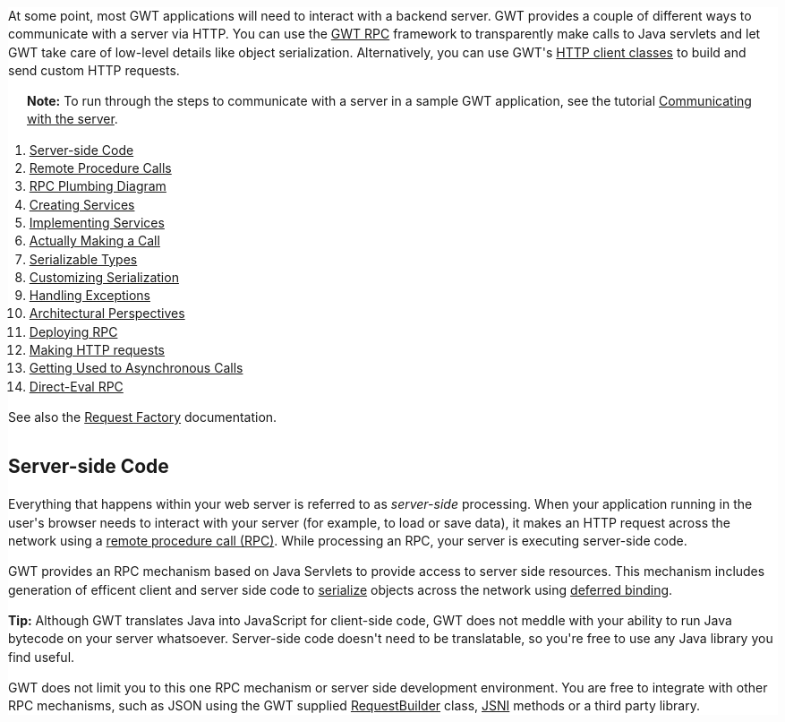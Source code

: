 <p>At some point, most GWT applications will need to interact with a backend server. GWT provides a couple of different ways to communicate with a server via HTTP. You can use the
<a href="DevGuideServerCommunication.html#DevGuideRemoteProcedureCalls">GWT RPC</a> framework to transparently make calls to Java servlets and let GWT take care of low-level details like
object serialization. Alternatively, you can use GWT's <a href="http://google-web-toolkit.googlecode.com/svn/javadoc/latest/com/google/gwt/http/client/package-summary.html">HTTP client classes</a> to build and send custom HTTP requests.</p>

<p class="note" style="margin-left: 1.5em; margin-right: 1.5em;">
<b>Note:</b> To run through the steps to communicate with a server in a sample GWT application, see the tutorial <a href="tutorial/clientserver.html">Communicating with the server</a>.
</p>

<ol class="toc" id="pageToc">
  <li><a href="#DevGuideServerSide">Server-side Code</a></li>
  <li><a href="#DevGuideRemoteProcedureCalls">Remote Procedure Calls</a></li>
  <li><a href="#DevGuidePlumbingDiagram">RPC Plumbing Diagram</a></li>
  <li><a href="#DevGuideCreatingServices">Creating Services</a></li>
  <li><a href="#DevGuideImplementingServices">Implementing Services</a></li>
  <li><a href="#DevGuideMakingACall">Actually Making a Call</a></li>
  <li><a href="#DevGuideSerializableTypes">Serializable Types</a></li>
  <li><a href="#DevGuideCustomSerialization">Customizing Serialization</a></li>
  <li><a href="#DevGuideHandlingExceptions">Handling Exceptions</a></li>
  <li><a href="#DevGuideArchitecturalPerspectives">Architectural Perspectives</a></li>
  <li><a href="#DevGuideRPCDeployment">Deploying RPC</a></li>
  <li><a href="#DevGuideHttpRequests">Making HTTP requests</a></li>
  <li><a href="#DevGuideGettingUsedToAsyncCalls">Getting Used to Asynchronous Calls</a></li>
  <li><a href="#DevGuideDeRPC">Direct-Eval RPC</a></li>
</ol>

<p>See also the <a href="DevGuideRequestFactory.html">Request Factory</a>
documentation.</p>


<h2 id="DevGuideServerSide">Server-side Code</h2>

<p>Everything that happens within your web server is referred to as <i>server-side</i> processing. When your application running in the user's browser needs to interact with your
server (for example, to load or save data), it makes an HTTP request across the network using a <a href="DevGuideServerCommunication.html#DevGuideRemoteProcedureCalls">remote procedure
call (RPC)</a>. While processing an RPC, your server is executing server-side code.</p>

<p>GWT provides an RPC mechanism based on Java Servlets to provide access to server side resources. This mechanism includes generation of efficent client and server side code to
<a href="DevGuideServerCommunication.html#DevGuideSerializableTypes">serialize</a> objects across the network using <a href="DevGuideCodingBasics.html#DevGuideDeferredBinding">deferred
binding</a>.</p>

<p class="note"><strong>Tip:</strong> Although GWT translates Java into JavaScript for client-side code, GWT does not meddle with your ability to run Java bytecode on your server whatsoever.
Server-side code doesn't need to be translatable, so you're free to use any Java library you find useful.</p>

<p>GWT does not limit you to this one RPC mechanism or server side development environment. You are free to integrate with other RPC mechanisms, such as JSON using the GWT
supplied <a href="http://google-web-toolkit.googlecode.com/svn/javadoc/latest/com/google/gwt/http/client/RequestBuilder.html">RequestBuilder</a> class, <a href="DevGuideCodingBasics.html#DevGuideJavaScriptNativeInterface">JSNI</a> methods or a third party library.</p>
